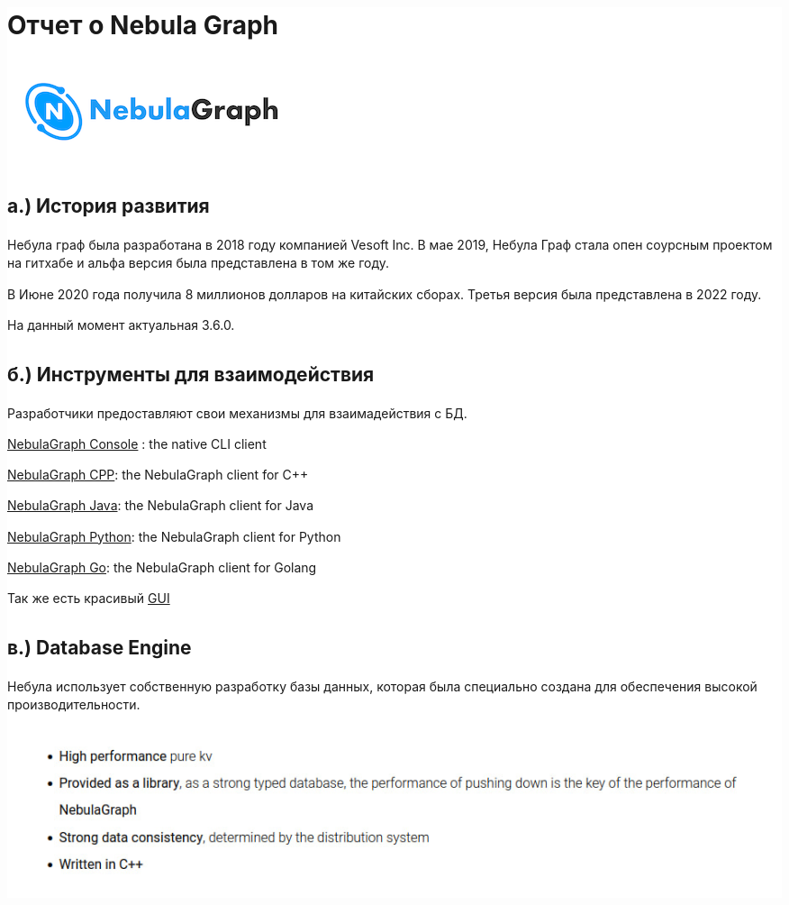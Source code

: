 # Отчет о Nebula Graph

![image](img/nebula-logo.png)

## а.) История развития
Небула граф была разработана в 2018 году компанией Vesoft Inc. В мае 2019, Небула Граф стала опен соурсным проектом на гитхабе и альфа версия была представлена в том же году.

В Июне 2020 года получила 8 миллионов долларов на китайских сборах. Третья версия была представлена в 2022 году.

На данный момент актуальная 3.6.0.

## б.) Инструменты для взаимодействия

Разработчики предоставляют свои механизмы для взаимадействия с БД.


[NebulaGraph Console](https://docs.nebula-graph.io/3.6.0/nebula-console/) : the native CLI client

[NebulaGraph CPP](https://docs.nebula-graph.io/3.6.0/14.client/3.nebula-cpp-client/): the NebulaGraph client for C++

[NebulaGraph Java](https://docs.nebula-graph.io/3.6.0/14.client/4.nebula-java-client/): the NebulaGraph client for Java

[NebulaGraph Python](https://docs.nebula-graph.io/3.6.0/14.client/5.nebula-python-client/): the NebulaGraph client for Python

[NebulaGraph Go](https://docs.nebula-graph.io/3.6.0/14.client/6.nebula-go-client/): the NebulaGraph client for Golang

Так же есть красивый [GUI](https://docs.nebula-graph.io/3.6.0/nebula-studio/about-studio/st-ug-what-is-graph-studio/)

## в.) Database Engine

Небула использует собственную разработку базы данных, которая была специально создана для обеспечения высокой производительности.

![image](img/engine.jpg)
